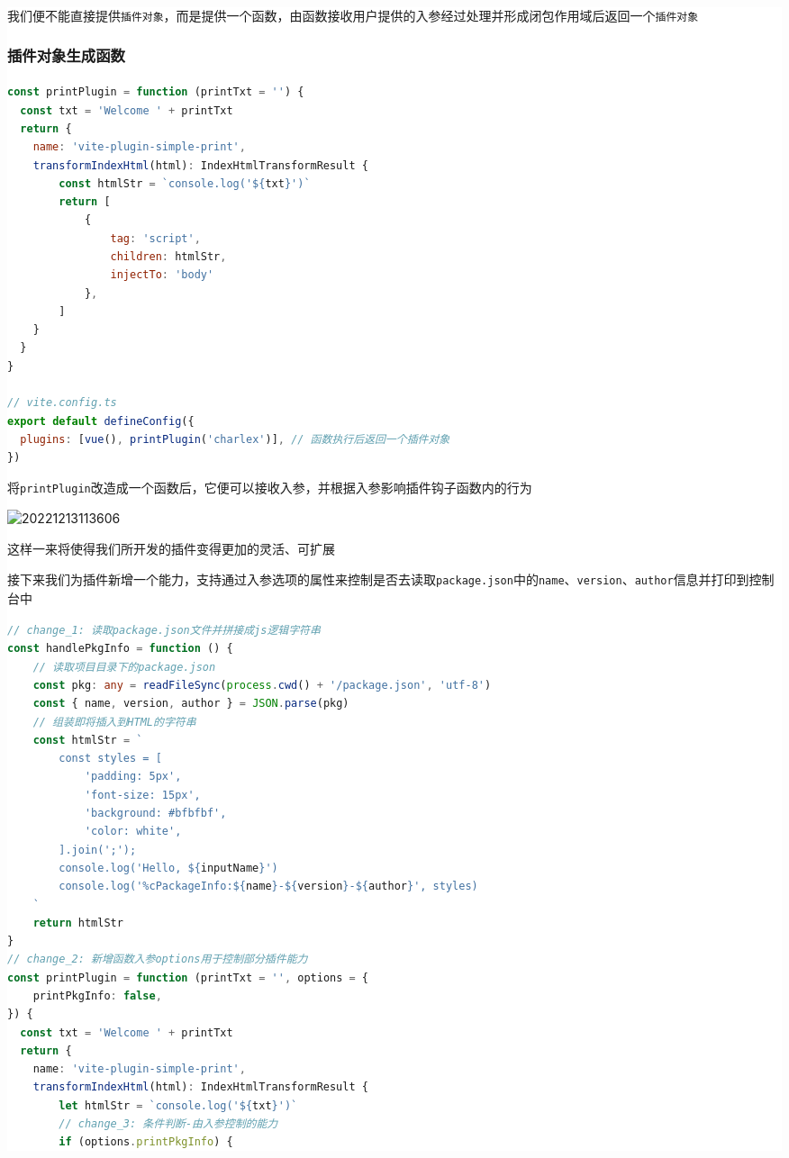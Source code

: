 我们便不能直接提供`插件对象`，而是提供一个函数，由函数接收用户提供的入参经过处理并形成闭包作用域后返回一个`插件对象`

### 插件对象生成函数

```javascript
const printPlugin = function (printTxt = '') {
  const txt = 'Welcome ' + printTxt
  return {
    name: 'vite-plugin-simple-print',
    transformIndexHtml(html): IndexHtmlTransformResult {
        const htmlStr = `console.log('${txt}')`
        return [
            {
                tag: 'script',
                children: htmlStr,
                injectTo: 'body'
            },
        ]
    }
  }
}

// vite.config.ts
export default defineConfig({
  plugins: [vue(), printPlugin('charlex')], // 函数执行后返回一个插件对象
})
```

将`printPlugin`改造成一个函数后，它便可以接收入参，并根据入参影响插件钩子函数内的行为

![20221213113606](https://charlex-1307761018.cos.ap-guangzhou.myqcloud.com/image/20221213113606.png)

这样一来将使得我们所开发的插件变得更加的灵活、可扩展

接下来我们为插件新增一个能力，支持通过入参选项的属性来控制是否去读取`package.json`中的`name`、`version`、`author`信息并打印到控制台中

```typescript
// change_1: 读取package.json文件并拼接成js逻辑字符串
const handlePkgInfo = function () {
    // 读取项目目录下的package.json
    const pkg: any = readFileSync(process.cwd() + '/package.json', 'utf-8')
    const { name, version, author } = JSON.parse(pkg)
    // 组装即将插入到HTML的字符串
    const htmlStr = `
        const styles = [
            'padding: 5px',
            'font-size: 15px',
            'background: #bfbfbf',
            'color: white',
        ].join(';');
        console.log('Hello, ${inputName}')
        console.log('%cPackageInfo:${name}-${version}-${author}', styles)
    `
    return htmlStr
}
// change_2: 新增函数入参options用于控制部分插件能力
const printPlugin = function (printTxt = '', options = {
    printPkgInfo: false,
}) {
  const txt = 'Welcome ' + printTxt
  return {
    name: 'vite-plugin-simple-print',
    transformIndexHtml(html): IndexHtmlTransformResult {
        let htmlStr = `console.log('${txt}')`
        // change_3: 条件判断-由入参控制的能力
        if (options.printPkgInfo) {
```